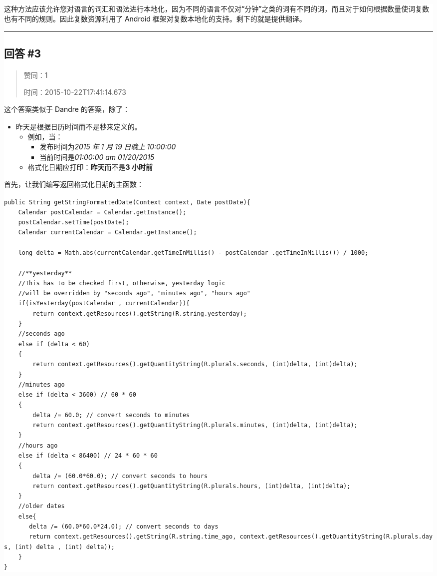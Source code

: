 这种方法应该允许您对语言的词汇和语法进行本地化，因为不同的语言不仅对“分钟”之类的词有不同的词，而且对于如何根据数量使词复数也有不同的规则。因此复数资源利用了 Android 框架对复数本地化的支持。剩下的就是提供翻译。

* * *

## 回答 #3

> 赞同：1
> 
> 时间：2015-10-22T17:41:14.673

这个答案类似于 Dandre 的答案，除了：

*   昨天是根据日历时间而不是秒来定义的。
    *   例如，当：
        *   发布时间为*2015 年 1 月 19 日晚上 10:00:00*
        *   当前时间是*01:00:00 am 01/20/2015*
    *   格式化日期应打印：**昨天**而不是**3 小时前**

首先，让我们编写返回格式化日期的主函数：

```
public String getStringFormattedDate(Context context, Date postDate){
    Calendar postCalendar = Calendar.getInstance();
    postCalendar.setTime(postDate);
    Calendar currentCalendar = Calendar.getInstance();

    long delta = Math.abs(currentCalendar.getTimeInMillis() - postCalendar .getTimeInMillis()) / 1000;

    //**yesterday**
    //This has to be checked first, otherwise, yesterday logic 
    //will be overridden by "seconds ago", "minutes ago", "hours ago"
    if(isYesterday(postCalendar , currentCalendar)){
        return context.getResources().getString(R.string.yesterday);
    }
    //seconds ago
    else if (delta < 60)
    {
        return context.getResources().getQuantityString(R.plurals.seconds, (int)delta, (int)delta);
    }
    //minutes ago
    else if (delta < 3600) // 60 * 60
    {
        delta /= 60.0; // convert seconds to minutes
        return context.getResources().getQuantityString(R.plurals.minutes, (int)delta, (int)delta);
    }
    //hours ago
    else if (delta < 86400) // 24 * 60 * 60
    {
        delta /= (60.0*60.0); // convert seconds to hours
        return context.getResources().getQuantityString(R.plurals.hours, (int)delta, (int)delta);
    }
    //older dates
    else{
       delta /= (60.0*60.0*24.0); // convert seconds to days
       return context.getResources().getString(R.string.time_ago, context.getResources().getQuantityString(R.plurals.days, (int) delta , (int) delta));
    }
} 
```
